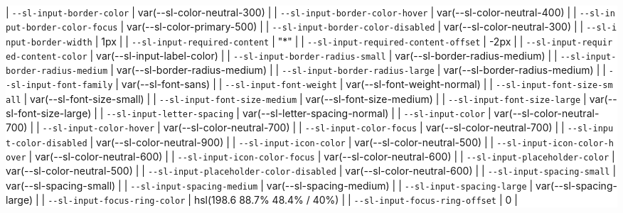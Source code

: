 | `--sl-input-border-color`               | var(--sl-color-neutral-300)      |
| `--sl-input-border-color-hover`         | var(--sl-color-neutral-400)      |
| `--sl-input-border-color-focus`         | var(--sl-color-primary-500)      |
| `--sl-input-border-color-disabled`      | var(--sl-color-neutral-300)      |
| `--sl-input-border-width`               | 1px                              |
| `--sl-input-required-content`           | "\*"                             |
| `--sl-input-required-content-offset`    | -2px                             |
| `--sl-input-required-content-color`     | var(--sl-input-label-color)      |
| `--sl-input-border-radius-small`        | var(--sl-border-radius-medium)   |
| `--sl-input-border-radius-medium`       | var(--sl-border-radius-medium)   |
| `--sl-input-border-radius-large`        | var(--sl-border-radius-medium)   |
| `--sl-input-font-family`                | var(--sl-font-sans)              |
| `--sl-input-font-weight`                | var(--sl-font-weight-normal)     |
| `--sl-input-font-size-small`            | var(--sl-font-size-small)        |
| `--sl-input-font-size-medium`           | var(--sl-font-size-medium)       |
| `--sl-input-font-size-large`            | var(--sl-font-size-large)        |
| `--sl-input-letter-spacing`             | var(--sl-letter-spacing-normal)  |
| `--sl-input-color`                      | var(--sl-color-neutral-700)      |
| `--sl-input-color-hover`                | var(--sl-color-neutral-700)      |
| `--sl-input-color-focus`                | var(--sl-color-neutral-700)      |
| `--sl-input-color-disabled`             | var(--sl-color-neutral-900)      |
| `--sl-input-icon-color`                 | var(--sl-color-neutral-500)      |
| `--sl-input-icon-color-hover`           | var(--sl-color-neutral-600)      |
| `--sl-input-icon-color-focus`           | var(--sl-color-neutral-600)      |
| `--sl-input-placeholder-color`          | var(--sl-color-neutral-500)      |
| `--sl-input-placeholder-color-disabled` | var(--sl-color-neutral-600)      |
| `--sl-input-spacing-small`              | var(--sl-spacing-small)          |
| `--sl-input-spacing-medium`             | var(--sl-spacing-medium)         |
| `--sl-input-spacing-large`              | var(--sl-spacing-large)          |
| `--sl-input-focus-ring-color`           | hsl(198.6 88.7% 48.4% / 40%)     |
| `--sl-input-focus-ring-offset`          | 0                                |

